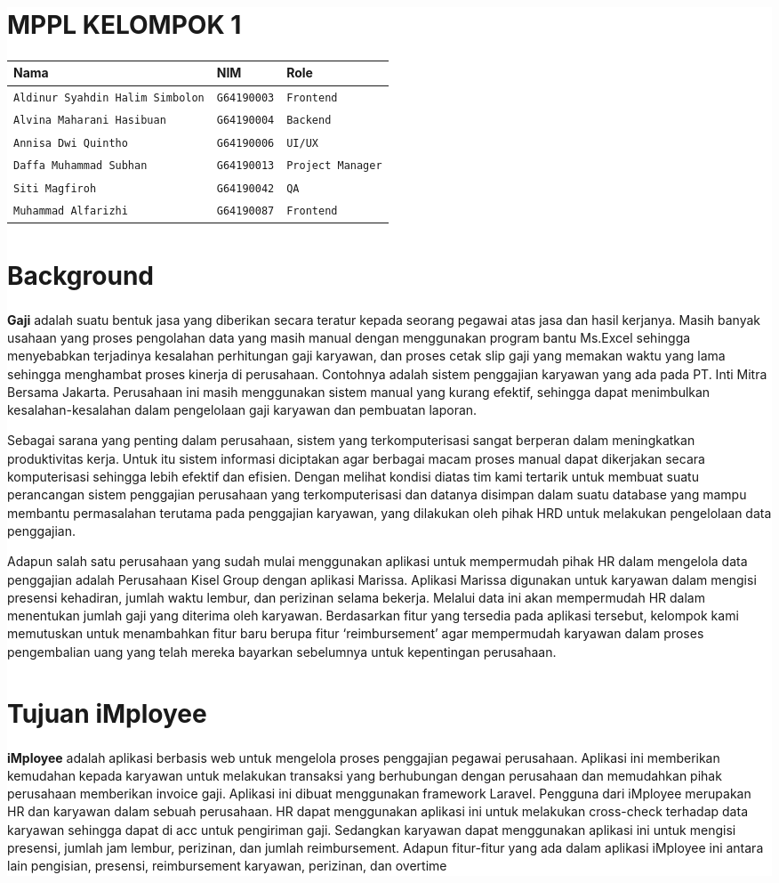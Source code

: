 
# MPPL KELOMPOK 1

| Nama | NIM     | Role                |
| :-------- | :------- | :------------------------- |
| `Aldinur Syahdin Halim Simbolon` | `G64190003` | `Frontend` |
| `Alvina Maharani Hasibuan` | `G64190004` | `Backend` |
| `Annisa Dwi Quintho` | `G64190006` | `UI/UX` |
| `Daffa Muhammad Subhan` | `G64190013` | `Project Manager` |
| `Siti Magfiroh` | `G64190042` | `QA` |
| `Muhammad Alfarizhi` | `G64190087` | `Frontend` |

# Background
**Gaji** adalah suatu bentuk jasa yang diberikan secara teratur 
kepada seorang pegawai atas jasa dan hasil kerjanya. Masih banyak 
usahaan yang proses pengolahan data yang masih manual dengan menggunakan program bantu Ms.Excel sehingga menyebabkan terjadinya kesalahan perhitungan gaji karyawan, dan proses cetak slip gaji yang memakan waktu yang lama sehingga menghambat proses kinerja di perusahaan. 
Contohnya adalah sistem penggajian karyawan yang ada pada PT. Inti Mitra Bersama Jakarta.  Perusahaan ini masih menggunakan sistem manual yang kurang efektif, sehingga dapat menimbulkan kesalahan-kesalahan dalam pengelolaan gaji karyawan dan pembuatan laporan.

Sebagai sarana yang penting dalam perusahaan, sistem yang 
terkomputerisasi sangat berperan dalam meningkatkan produktivitas kerja. Untuk itu sistem informasi diciptakan agar berbagai macam proses manual dapat dikerjakan secara komputerisasi sehingga lebih efektif dan efisien. Dengan melihat kondisi diatas tim kami tertarik untuk membuat suatu perancangan sistem penggajian perusahaan yang terkomputerisasi dan datanya disimpan dalam suatu database yang mampu membantu permasalahan terutama pada penggajian karyawan, yang dilakukan oleh pihak HRD untuk melakukan pengelolaan data penggajian.

Adapun salah satu perusahaan yang sudah mulai menggunakan 
aplikasi untuk mempermudah pihak HR dalam mengelola data 
penggajian adalah Perusahaan Kisel Group dengan aplikasi Marissa. 
Aplikasi Marissa digunakan untuk karyawan dalam mengisi presensi 
kehadiran, jumlah waktu lembur, dan perizinan selama bekerja. 
Melalui data ini akan mempermudah HR dalam menentukan jumlah 
gaji yang diterima oleh karyawan.  Berdasarkan fitur yang tersedia 
pada aplikasi tersebut, kelompok kami memutuskan untuk menambahkan 
fitur baru berupa fitur ‘reimbursement’ agar mempermudah karyawan 
dalam proses pengembalian uang yang telah mereka bayarkan sebelumnya untuk kepentingan perusahaan. 


# Tujuan iMployee
**iMployee** adalah aplikasi berbasis web untuk mengelola proses 
penggajian pegawai perusahaan. Aplikasi ini memberikan kemudahan 
kepada karyawan untuk melakukan transaksi yang berhubungan dengan 
perusahaan dan memudahkan pihak perusahaan memberikan invoice gaji. 
Aplikasi ini dibuat menggunakan framework Laravel. Pengguna dari 
iMployee merupakan HR dan karyawan dalam sebuah perusahaan. 
HR dapat menggunakan aplikasi ini untuk melakukan cross-check 
terhadap data karyawan sehingga dapat di acc untuk pengiriman gaji. 
Sedangkan karyawan dapat menggunakan aplikasi ini untuk mengisi 
presensi, jumlah jam lembur, perizinan, dan jumlah reimbursement. 
Adapun fitur-fitur yang ada dalam aplikasi iMployee ini antara lain 
pengisian, presensi, reimbursement karyawan, perizinan, dan overtime
